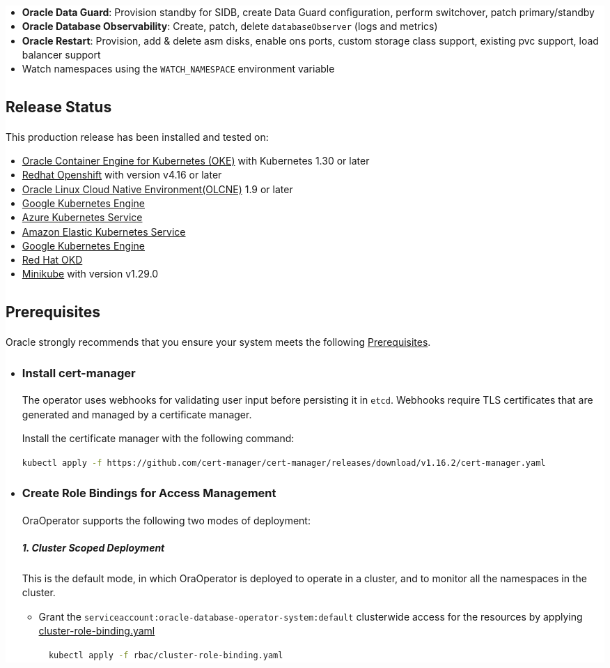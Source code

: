 * **Oracle Data Guard**: Provision standby for SIDB, create Data Guard configuration, perform switchover, patch primary/standby
* **Oracle Database Observability**: Create, patch, delete `databaseObserver` (logs and metrics)
* **Oracle Restart**: Provision, add & delete asm disks, enable ons ports, custom storage class support, existing pvc support, load balancer  support
* Watch namespaces using the `WATCH_NAMESPACE` environment variable


## Release Status

This production release has been installed and tested on:
* [Oracle Container Engine for Kubernetes (OKE)](https://www.oracle.com/cloud-native/container-engine-kubernetes/) with Kubernetes 1.30 or later
* [Redhat Openshift](https://www.redhat.com/en/technologies/cloud-computing/openshift) with version v4.16 or later
* [Oracle Linux Cloud Native Environment(OLCNE)](https://docs.oracle.com/en/operating-systems/olcne/) 1.9 or later
* [Google Kubernetes Engine](https://cloud.google.com/kubernetes-engine/docs)
* [Azure Kubernetes Service](https://azure.microsoft.com/en-us/services/kubernetes-service/)
* [Amazon Elastic Kubernetes Service](https://aws.amazon.com/eks/)
* [Google Kubernetes Engine](https://cloud.google.com/kubernetes-engine/docs)
* [Red Hat OKD](https://www.okd.io/)
* [Minikube](https://minikube.sigs.k8s.io/docs/) with version v1.29.0

## Prerequisites

Oracle strongly recommends that you ensure your system meets the following [Prerequisites](./PREREQUISITES.md).

* ### Install cert-manager

  The operator uses webhooks for validating user input before persisting it in `etcd`. Webhooks require TLS certificates that are generated and managed by a certificate manager.

  Install the certificate manager with the following command:

  ```sh
  kubectl apply -f https://github.com/cert-manager/cert-manager/releases/download/v1.16.2/cert-manager.yaml
  ```

* ### Create Role Bindings for Access Management

  OraOperator supports the following two modes of deployment:
  ##### 1. Cluster Scoped Deployment

    This is the default mode, in which OraOperator is deployed to operate in a cluster, and to monitor all the namespaces in the cluster.

  - Grant the `serviceaccount:oracle-database-operator-system:default` clusterwide access for the resources by applying [cluster-role-binding.yaml](./rbac/cluster-role-binding.yaml)

    ```sh
      kubectl apply -f rbac/cluster-role-binding.yaml
    ```
